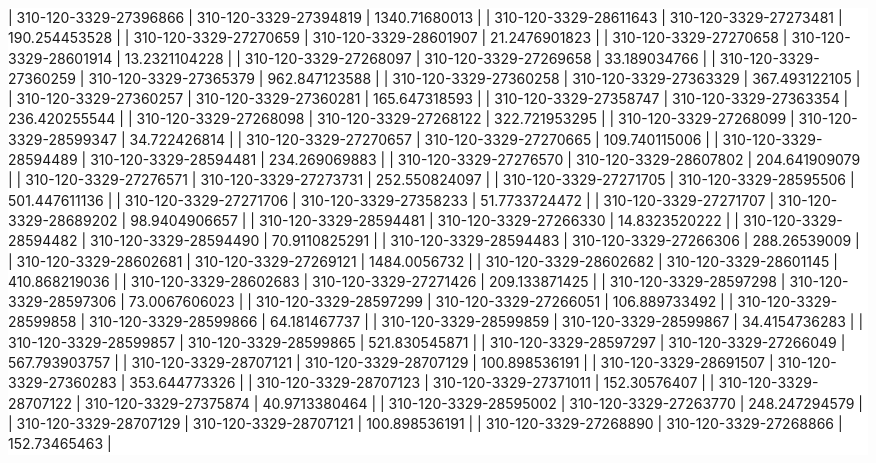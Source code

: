 | 310-120-3329-27396866 | 310-120-3329-27394819 | 1340.71680013 |
| 310-120-3329-28611643 | 310-120-3329-27273481 | 190.254453528 |
| 310-120-3329-27270659 | 310-120-3329-28601907 | 21.2476901823 |
| 310-120-3329-27270658 | 310-120-3329-28601914 | 13.2321104228 |
| 310-120-3329-27268097 | 310-120-3329-27269658 | 33.189034766 |
| 310-120-3329-27360259 | 310-120-3329-27365379 | 962.847123588 |
| 310-120-3329-27360258 | 310-120-3329-27363329 | 367.493122105 |
| 310-120-3329-27360257 | 310-120-3329-27360281 | 165.647318593 |
| 310-120-3329-27358747 | 310-120-3329-27363354 | 236.420255544 |
| 310-120-3329-27268098 | 310-120-3329-27268122 | 322.721953295 |
| 310-120-3329-27268099 | 310-120-3329-28599347 | 34.722426814 |
| 310-120-3329-27270657 | 310-120-3329-27270665 | 109.740115006 |
| 310-120-3329-28594489 | 310-120-3329-28594481 | 234.269069883 |
| 310-120-3329-27276570 | 310-120-3329-28607802 | 204.641909079 |
| 310-120-3329-27276571 | 310-120-3329-27273731 | 252.550824097 |
| 310-120-3329-27271705 | 310-120-3329-28595506 | 501.447611136 |
| 310-120-3329-27271706 | 310-120-3329-27358233 | 51.7733724472 |
| 310-120-3329-27271707 | 310-120-3329-28689202 | 98.9404906657 |
| 310-120-3329-28594481 | 310-120-3329-27266330 | 14.8323520222 |
| 310-120-3329-28594482 | 310-120-3329-28594490 | 70.9110825291 |
| 310-120-3329-28594483 | 310-120-3329-27266306 | 288.26539009 |
| 310-120-3329-28602681 | 310-120-3329-27269121 | 1484.0056732 |
| 310-120-3329-28602682 | 310-120-3329-28601145 | 410.868219036 |
| 310-120-3329-28602683 | 310-120-3329-27271426 | 209.133871425 |
| 310-120-3329-28597298 | 310-120-3329-28597306 | 73.0067606023 |
| 310-120-3329-28597299 | 310-120-3329-27266051 | 106.889733492 |
| 310-120-3329-28599858 | 310-120-3329-28599866 | 64.181467737 |
| 310-120-3329-28599859 | 310-120-3329-28599867 | 34.4154736283 |
| 310-120-3329-28599857 | 310-120-3329-28599865 | 521.830545871 |
| 310-120-3329-28597297 | 310-120-3329-27266049 | 567.793903757 |
| 310-120-3329-28707121 | 310-120-3329-28707129 | 100.898536191 |
| 310-120-3329-28691507 | 310-120-3329-27360283 | 353.644773326 |
| 310-120-3329-28707123 | 310-120-3329-27371011 | 152.30576407 |
| 310-120-3329-28707122 | 310-120-3329-27375874 | 40.9713380464 |
| 310-120-3329-28595002 | 310-120-3329-27263770 | 248.247294579 |
| 310-120-3329-28707129 | 310-120-3329-28707121 | 100.898536191 |
| 310-120-3329-27268890 | 310-120-3329-27268866 | 152.73465463 |